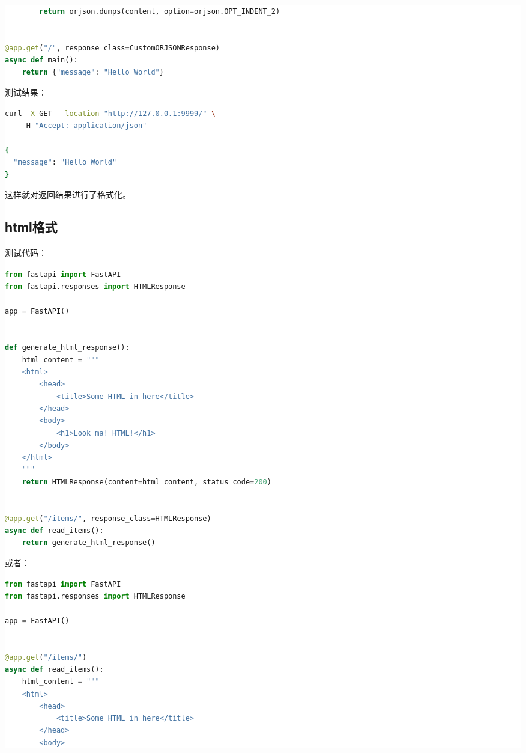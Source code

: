 ```python
        return orjson.dumps(content, option=orjson.OPT_INDENT_2)


@app.get("/", response_class=CustomORJSONResponse)
async def main():
    return {"message": "Hello World"}
```

测试结果：
```bash
curl -X GET --location "http://127.0.0.1:9999/" \      
    -H "Accept: application/json"

{
  "message": "Hello World"
}
```

这样就对返回结果进行了格式化。

## html格式

测试代码：
```python
from fastapi import FastAPI
from fastapi.responses import HTMLResponse

app = FastAPI()


def generate_html_response():
    html_content = """
    <html>
        <head>
            <title>Some HTML in here</title>
        </head>
        <body>
            <h1>Look ma! HTML!</h1>
        </body>
    </html>
    """
    return HTMLResponse(content=html_content, status_code=200)


@app.get("/items/", response_class=HTMLResponse)
async def read_items():
    return generate_html_response()
```

或者：
```python
from fastapi import FastAPI
from fastapi.responses import HTMLResponse

app = FastAPI()


@app.get("/items/")
async def read_items():
    html_content = """
    <html>
        <head>
            <title>Some HTML in here</title>
        </head>
        <body>
```